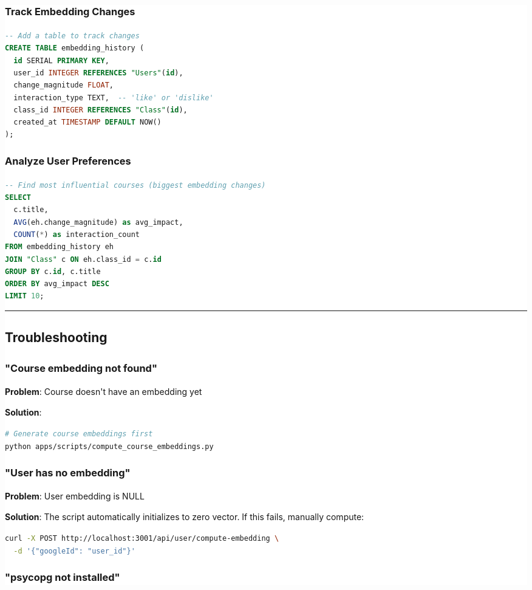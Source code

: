 ### Track Embedding Changes

```sql
-- Add a table to track changes
CREATE TABLE embedding_history (
  id SERIAL PRIMARY KEY,
  user_id INTEGER REFERENCES "Users"(id),
  change_magnitude FLOAT,
  interaction_type TEXT,  -- 'like' or 'dislike'
  class_id INTEGER REFERENCES "Class"(id),
  created_at TIMESTAMP DEFAULT NOW()
);
```

### Analyze User Preferences

```sql
-- Find most influential courses (biggest embedding changes)
SELECT 
  c.title,
  AVG(eh.change_magnitude) as avg_impact,
  COUNT(*) as interaction_count
FROM embedding_history eh
JOIN "Class" c ON eh.class_id = c.id
GROUP BY c.id, c.title
ORDER BY avg_impact DESC
LIMIT 10;
```

---

## Troubleshooting

### "Course embedding not found"

**Problem**: Course doesn't have an embedding yet

**Solution**:
```bash
# Generate course embeddings first
python apps/scripts/compute_course_embeddings.py
```

### "User has no embedding"

**Problem**: User embedding is NULL

**Solution**: The script automatically initializes to zero vector. If this fails, manually compute:
```bash
curl -X POST http://localhost:3001/api/user/compute-embedding \
  -d '{"googleId": "user_id"}'
```

### "psycopg not installed"

